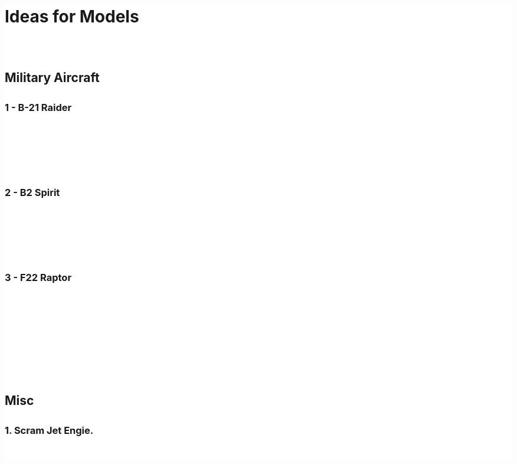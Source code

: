 # Ideas for Models

<br>

## Military Aircraft

### 1 - B-21 Raider

<br>
<iframe src="https://3dviewer.net/#model=https://raw.githubusercontent.com/stlhost/stlhost.github.io/main/r/041d012e/B-21_Raider_3352076/files/B-21-Raider.stl" style="width:96%; height:96vh; border:none;" loading="lazy">_</iframe>
<br><br><br>

### 2 - B2 Spirit

<br>
<iframe src="https://3dviewer.net/#model=https://raw.githubusercontent.com/stlhost/stlhost.github.io/main/r/041d012e/B2_Spirit_Stealth_Bomber_1048103/files/B2_full.stl" style="width:96%; height:96vh; border:none;" loading="lazy">_</iframe>
<br><br><br>

### 3 - F22 Raptor

<br>
<iframe src="https://raw.githubusercontent.com/stlhost/stlhost.github.io/main/r/041d012e/misc/F-22_Raptor_edit1_(cropped).jpg" style="width:96%; height:96vh; border:none;" loading="lazy">
<br><br><br>

<br>
<iframe src="https://3dviewer.net/#model=https://raw.githubusercontent.com/stlhost/stlhost.github.io/main/r/041d012e/F22_Raptor_scale_model_2574232/files/Final_Model.STL" style="width:96%; height:96vh; border:none;" loading="lazy">_</iframe>
<br><br><br>

<br><br>

## Misc

### 1. Scram Jet Engie. 

<br>
<iframe src="https://raw.githubusercontent.com/stlhost/stlhost.github.io/main/r/041e012f/misc/142861main_x43a_intscramjet_550.gif" style="width:96%; height:96vh; border:none;" loading="lazy">
<br><br><br>

<br>
<iframe src="https://raw.githubusercontent.com/stlhost/stlhost.github.io/main/r/041e012f/misc/640px-Scramjet_operation_en.svg.png" style="width:96%; height:96vh; border:none;" loading="lazy">
<br><br><br>
